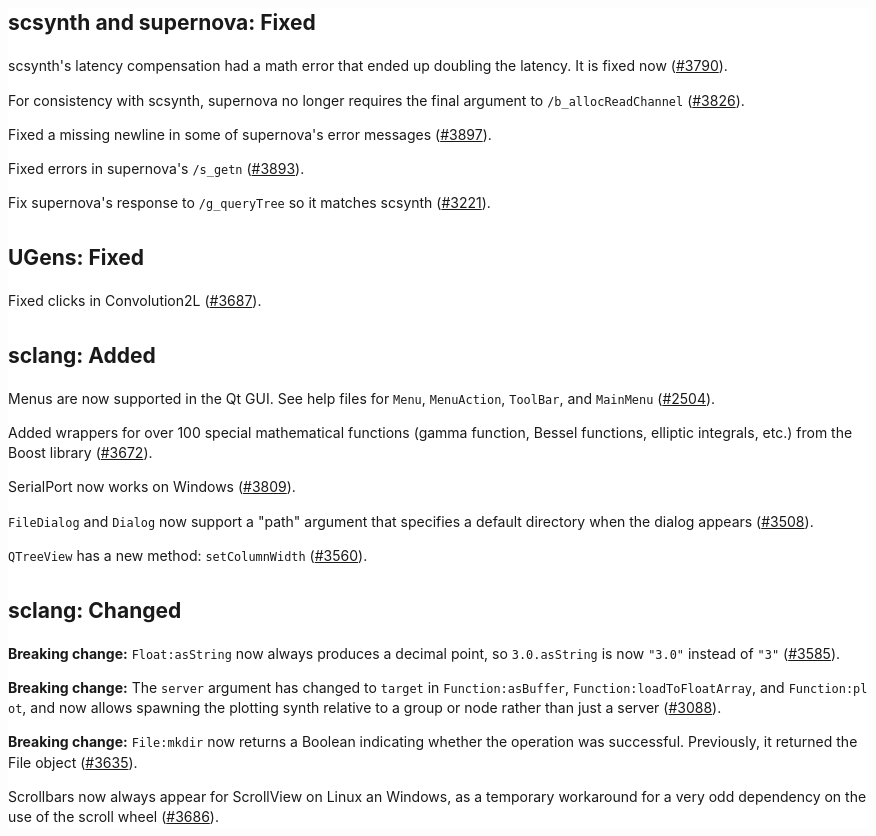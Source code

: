 scsynth and supernova: Fixed
-----

scsynth's latency compensation had a math error that ended up doubling the latency. It is fixed now ([#3790](https://github.com/supercollider/supercollider/pull/3790)).

For consistency with scsynth, supernova no longer requires the final argument to `/b_allocReadChannel` ([#3826](https://github.com/supercollider/supercollider/pull/3826)).

Fixed a missing newline in some of supernova's error messages ([#3897](https://github.com/supercollider/supercollider/pull/3897)).

Fixed errors in supernova's `/s_getn` ([#3893](https://github.com/supercollider/supercollider/pull/3893)).

Fix supernova's response to `/g_queryTree` so it matches scsynth ([#3221](https://github.com/supercollider/supercollider/pull/3221)).

UGens: Fixed
-----

Fixed clicks in Convolution2L ([#3687](https://github.com/supercollider/supercollider/pull/3687)).

sclang: Added
-----

Menus are now supported in the Qt GUI. See help files for `Menu`, `MenuAction`, `ToolBar`, and `MainMenu` ([#2504](https://github.com/supercollider/supercollider/pull/2504)).

Added wrappers for over 100 special mathematical functions (gamma function, Bessel functions, elliptic integrals, etc.) from the Boost library ([#3672](https://github.com/supercollider/supercollider/pull/3672)).

SerialPort now works on Windows ([#3809](https://github.com/supercollider/supercollider/pull/3809)).

`FileDialog` and `Dialog` now support a "path" argument that specifies a default directory when the dialog appears ([#3508](https://github.com/supercollider/supercollider/pull/3508)).

`QTreeView` has a new method: `setColumnWidth` ([#3560](https://github.com/supercollider/supercollider/pull/3560)).

sclang: Changed
-------

**Breaking change:** `Float:asString` now always produces a decimal point, so `3.0.asString` is now `"3.0"` instead of `"3"` ([#3585](https://github.com/supercollider/supercollider/pull/3585)).

**Breaking change:** The `server` argument has changed to `target` in `Function:asBuffer`, `Function:loadToFloatArray`, and `Function:plot`, and now allows spawning the plotting synth relative to a group or node rather than just a server ([#3088](https://github.com/supercollider/supercollider/pull/3088)).

**Breaking change:** `File:mkdir` now returns a Boolean indicating whether the operation was successful. Previously, it returned the File object ([#3635](https://github.com/supercollider/supercollider/issues/3635)).

Scrollbars now always appear for ScrollView on Linux an Windows, as a temporary workaround for a very odd dependency on the use of the scroll wheel ([#3686](https://github.com/supercollider/supercollider/pull/3686)).
